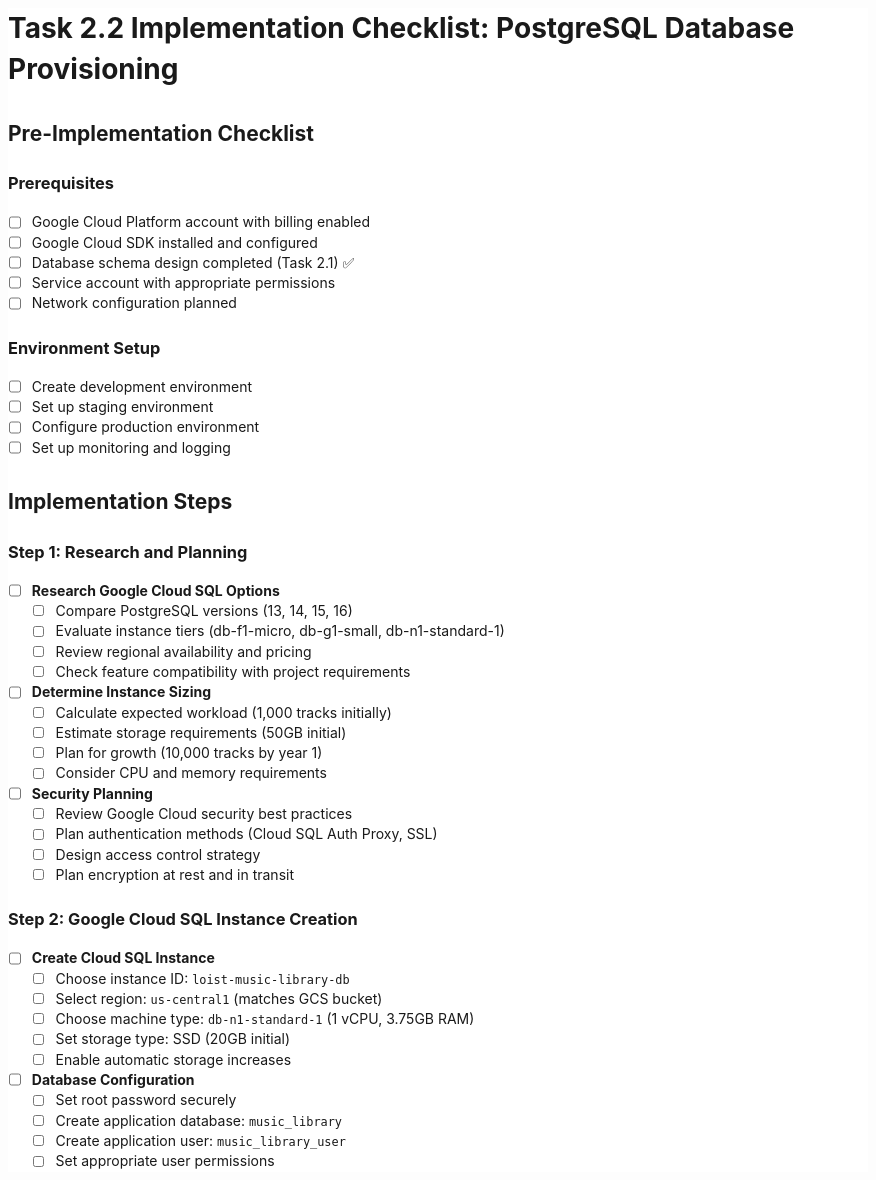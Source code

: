 # Task 2.2 Implementation Checklist: PostgreSQL Database Provisioning

## Pre-Implementation Checklist

### Prerequisites
- [ ] Google Cloud Platform account with billing enabled
- [ ] Google Cloud SDK installed and configured
- [ ] Database schema design completed (Task 2.1) ✅
- [ ] Service account with appropriate permissions
- [ ] Network configuration planned

### Environment Setup
- [ ] Create development environment
- [ ] Set up staging environment
- [ ] Configure production environment
- [ ] Set up monitoring and logging

## Implementation Steps

### Step 1: Research and Planning
- [ ] **Research Google Cloud SQL Options**
  - [ ] Compare PostgreSQL versions (13, 14, 15, 16)
  - [ ] Evaluate instance tiers (db-f1-micro, db-g1-small, db-n1-standard-1)
  - [ ] Review regional availability and pricing
  - [ ] Check feature compatibility with project requirements

- [ ] **Determine Instance Sizing**
  - [ ] Calculate expected workload (1,000 tracks initially)
  - [ ] Estimate storage requirements (50GB initial)
  - [ ] Plan for growth (10,000 tracks by year 1)
  - [ ] Consider CPU and memory requirements

- [ ] **Security Planning**
  - [ ] Review Google Cloud security best practices
  - [ ] Plan authentication methods (Cloud SQL Auth Proxy, SSL)
  - [ ] Design access control strategy
  - [ ] Plan encryption at rest and in transit

### Step 2: Google Cloud SQL Instance Creation
- [ ] **Create Cloud SQL Instance**
  - [ ] Choose instance ID: `loist-music-library-db`
  - [ ] Select region: `us-central1` (matches GCS bucket)
  - [ ] Choose machine type: `db-n1-standard-1` (1 vCPU, 3.75GB RAM)
  - [ ] Set storage type: SSD (20GB initial)
  - [ ] Enable automatic storage increases

- [ ] **Database Configuration**
  - [ ] Set root password securely
  - [ ] Create application database: `music_library`
  - [ ] Create application user: `music_library_user`
  - [ ] Set appropriate user permissions
